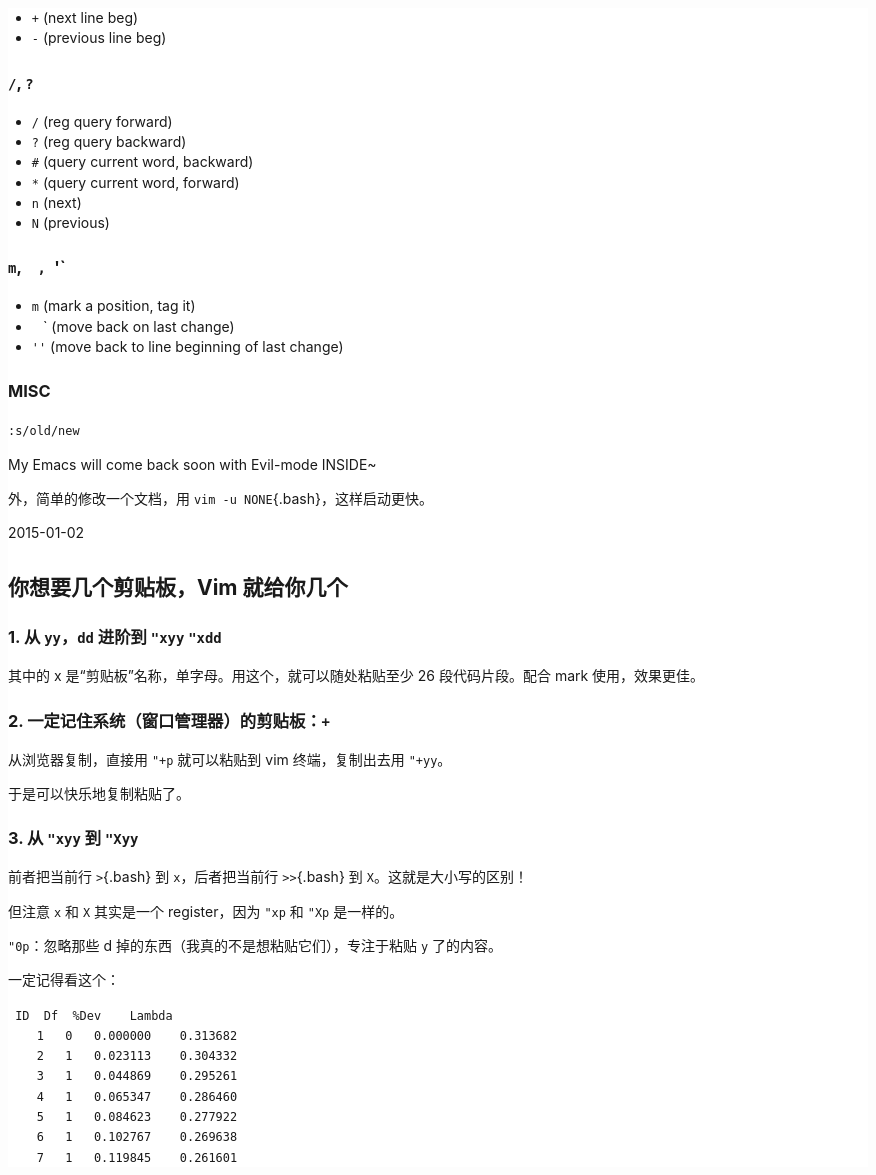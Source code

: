 * `+` (next line beg)
* `-` (previous line beg)

### `/`, `?`

* `/` (reg query forward)
* `?` (reg query backward)
* `#` (query current word, backward)
* `*` (query current word, forward)
* `n` (next)
* `N` (previous)

### `m`, ` ` `, `'`

* `m` (mark a position, tag it)
* ` ` ` (move back on last change)
* `''` (move back to line beginning of last change)

### MISC

`:s/old/new`

My Emacs will come back soon with Evil-mode INSIDE~

外，简单的修改一个文档，用 `vim -u NONE`{.bash}，这样启动更快。

2015-01-02

你想要几个剪贴板，Vim 就给你几个
--------------------------------

### 1. 从 `yy`，`dd` 进阶到 `"xyy` `"xdd`

其中的 x 是“剪贴板”名称，单字母。用这个，就可以随处粘贴至少 26 段代码片段。配合 mark 使用，效果更佳。

### 2. 一定记住系统（窗口管理器）的剪贴板：`+`

从浏览器复制，直接用 `"+p` 就可以粘贴到 vim 终端，复制出去用 `"+yy`。

于是可以快乐地复制粘贴了。

### 3. 从 `"xyy` 到 `"Xyy`

前者把当前行 `>`{.bash} 到 `x`，后者把当前行 `>>`{.bash} 到 `X`。这就是大小写的区别！

但注意 `x` 和 `X` 其实是一个 register，因为 `"xp` 和 `"Xp` 是一样的。

`"0p`：忽略那些 d 掉的东西（我真的不是想粘贴它们），专注于粘贴 `y` 了的内容。

一定记得看这个：

```plain
 ID  Df  %Dev    Lambda
    1   0   0.000000    0.313682
    2   1   0.023113    0.304332
    3   1   0.044869    0.295261
    4   1   0.065347    0.286460
    5   1   0.084623    0.277922
    6   1   0.102767    0.269638
    7   1   0.119845    0.261601
```
